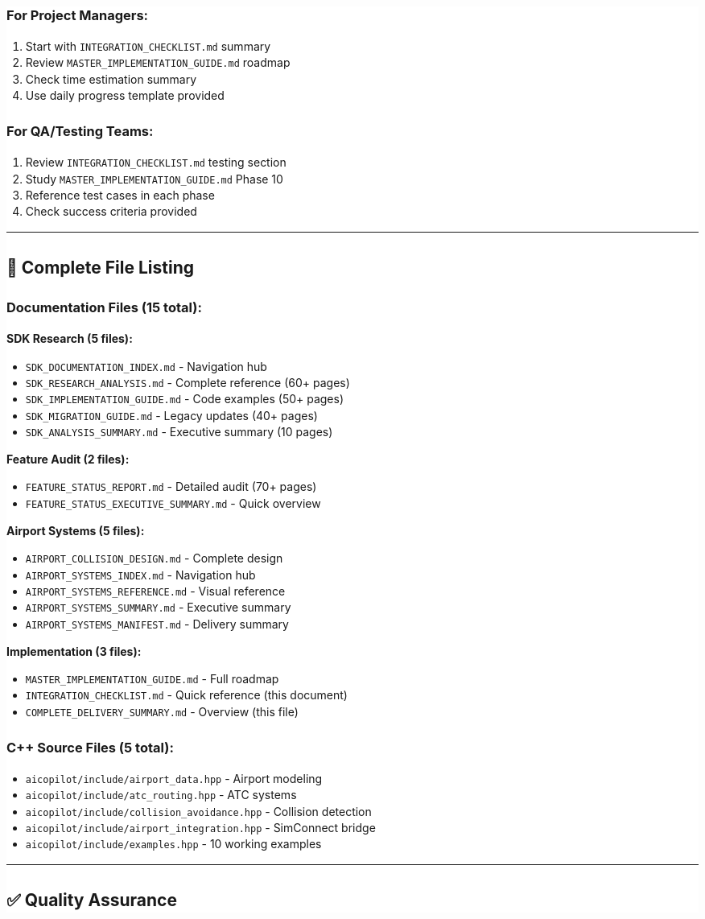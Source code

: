 ### For Project Managers:
1. Start with `INTEGRATION_CHECKLIST.md` summary
2. Review `MASTER_IMPLEMENTATION_GUIDE.md` roadmap
3. Check time estimation summary
4. Use daily progress template provided

### For QA/Testing Teams:
1. Review `INTEGRATION_CHECKLIST.md` testing section
2. Study `MASTER_IMPLEMENTATION_GUIDE.md` Phase 10
3. Reference test cases in each phase
4. Check success criteria provided

---

## 📁 Complete File Listing

### Documentation Files (15 total):

**SDK Research (5 files):**
- `SDK_DOCUMENTATION_INDEX.md` - Navigation hub
- `SDK_RESEARCH_ANALYSIS.md` - Complete reference (60+ pages)
- `SDK_IMPLEMENTATION_GUIDE.md` - Code examples (50+ pages)
- `SDK_MIGRATION_GUIDE.md` - Legacy updates (40+ pages)
- `SDK_ANALYSIS_SUMMARY.md` - Executive summary (10 pages)

**Feature Audit (2 files):**
- `FEATURE_STATUS_REPORT.md` - Detailed audit (70+ pages)
- `FEATURE_STATUS_EXECUTIVE_SUMMARY.md` - Quick overview

**Airport Systems (5 files):**
- `AIRPORT_COLLISION_DESIGN.md` - Complete design
- `AIRPORT_SYSTEMS_INDEX.md` - Navigation hub
- `AIRPORT_SYSTEMS_REFERENCE.md` - Visual reference
- `AIRPORT_SYSTEMS_SUMMARY.md` - Executive summary
- `AIRPORT_SYSTEMS_MANIFEST.md` - Delivery summary

**Implementation (3 files):**
- `MASTER_IMPLEMENTATION_GUIDE.md` - Full roadmap
- `INTEGRATION_CHECKLIST.md` - Quick reference (this document)
- `COMPLETE_DELIVERY_SUMMARY.md` - Overview (this file)

### C++ Source Files (5 total):
- `aicopilot/include/airport_data.hpp` - Airport modeling
- `aicopilot/include/atc_routing.hpp` - ATC systems
- `aicopilot/include/collision_avoidance.hpp` - Collision detection
- `aicopilot/include/airport_integration.hpp` - SimConnect bridge
- `aicopilot/include/examples.hpp` - 10 working examples

---

## ✅ Quality Assurance
